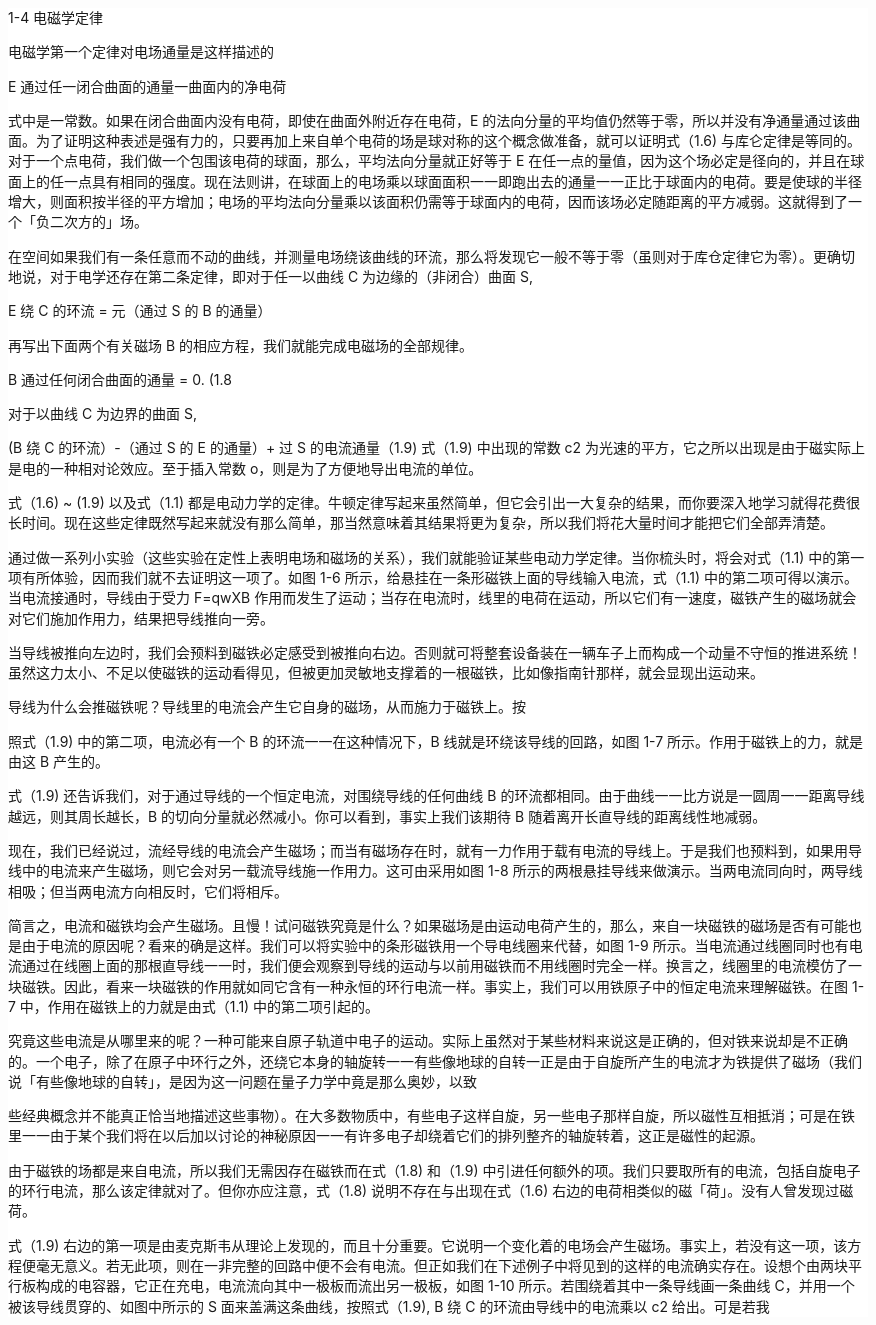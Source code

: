 1-4 电磁学定律

电磁学第一个定律对电场通量是这样描述的

E 通过任一闭合曲面的通量一曲面内的净电荷

式中是一常数。如果在闭合曲面内没有电荷，即使在曲面外附近存在电荷，E 的法向分量的平均值仍然等于零，所以并没有净通量通过该曲面。为了证明这种表述是强有力的，只要再加上来自单个电荷的场是球对称的这个概念做准备，就可以证明式（1.6) 与库仑定律是等同的。对于一个点电荷，我们做一个包围该电荷的球面，那么，平均法向分量就正好等于 E 在任一点的量值，因为这个场必定是径向的，并且在球面上的任一点具有相同的强度。现在法则讲，在球面上的电场乘以球面面积一一即跑出去的通量一一正比于球面内的电荷。要是使球的半径增大，则面积按半径的平方增加；电场的平均法向分量乘以该面积仍需等于球面内的电荷，因而该场必定随距离的平方减弱。这就得到了一个「负二次方的」场。

在空间如果我们有一条任意而不动的曲线，并测量电场绕该曲线的环流，那么将发现它一般不等于零（虽则对于库仓定律它为零）。更确切地说，对于电学还存在第二条定律，即对于任一以曲线 C 为边缘的（非闭合）曲面 S,

E 绕 C 的环流 = 元（通过 S 的 B 的通量）

再写出下面两个有关磁场 B 的相应方程，我们就能完成电磁场的全部规律。

B 通过任何闭合曲面的通量 = 0. (1.8

对于以曲线 C 为边界的曲面 S,

(B 绕 C 的环流）-（通过 S 的 E 的通量）+ 过 S 的电流通量（1.9) 式（1.9) 中出现的常数 c2 为光速的平方，它之所以出现是由于磁实际上是电的一种相对论效应。至于插入常数 o，则是为了方便地导出电流的单位。



式（1.6) ~ (1.9) 以及式（1.1) 都是电动力学的定律。牛顿定律写起来虽然简单，但它会引出一大复杂的结果，而你要深入地学习就得花费很长时间。现在这些定律既然写起来就没有那么简单，那当然意味着其结果将更为复杂，所以我们将花大量时间才能把它们全部弄清楚。

通过做一系列小实验（这些实验在定性上表明电场和磁场的关系），我们就能验证某些电动力学定律。当你梳头时，将会对式（1.1) 中的第一项有所体验，因而我们就不去证明这一项了。如图 1-6 所示，给悬挂在一条形磁铁上面的导线输入电流，式（1.1) 中的第二项可得以演示。当电流接通时，导线由于受力 F=qwXB 作用而发生了运动；当存在电流时，线里的电荷在运动，所以它们有一速度，磁铁产生的磁场就会对它们施加作用力，结果把导线推向一旁。

当导线被推向左边时，我们会预料到磁铁必定感受到被推向右边。否则就可将整套设备装在一辆车子上而构成一个动量不守恒的推进系统！虽然这力太小、不足以使磁铁的运动看得见，但被更加灵敏地支撑着的一根磁铁，比如像指南针那样，就会显现出运动来。

导线为什么会推磁铁呢？导线里的电流会产生它自身的磁场，从而施力于磁铁上。按

照式（1.9) 中的第二项，电流必有一个 B 的环流一一在这种情况下，B 线就是环绕该导线的回路，如图 1-7 所示。作用于磁铁上的力，就是由这 B 产生的。

式（1.9) 还告诉我们，对于通过导线的一个恒定电流，对围绕导线的任何曲线 B 的环流都相同。由于曲线一一比方说是一圆周一一距离导线越远，则其周长越长，B 的切向分量就必然减小。你可以看到，事实上我们该期待 B 随着离开长直导线的距离线性地减弱。

现在，我们已经说过，流经导线的电流会产生磁场；而当有磁场存在时，就有一力作用于载有电流的导线上。于是我们也预料到，如果用导线中的电流来产生磁场，则它会对另一载流导线施一作用力。这可由采用如图 1-8 所示的两根悬挂导线来做演示。当两电流同向时，两导线相吸；但当两电流方向相反时，它们将相斥。

简言之，电流和磁铁均会产生磁场。且慢！试问磁铁究竟是什么？如果磁场是由运动电荷产生的，那么，来自一块磁铁的磁场是否有可能也是由于电流的原因呢？看来的确是这样。我们可以将实验中的条形磁铁用一个导电线圈来代替，如图 1-9 所示。当电流通过线圈同时也有电流通过在线圈上面的那根直导线一一时，我们便会观察到导线的运动与以前用磁铁而不用线圈时完全一样。换言之，线圈里的电流模仿了一块磁铁。因此，看来一块磁铁的作用就如同它含有一种永恒的环行电流一样。事实上，我们可以用铁原子中的恒定电流来理解磁铁。在图 1-7 中，作用在磁铁上的力就是由式（1.1) 中的第二项引起的。

究竟这些电流是从哪里来的呢？一种可能来自原子轨道中电子的运动。实际上虽然对于某些材料来说这是正确的，但对铁来说却是不正确的。一个电子，除了在原子中环行之外，还绕它本身的轴旋转一一有些像地球的自转一正是由于自旋所产生的电流才为铁提供了磁场（我们说「有些像地球的自转」，是因为这一问题在量子力学中竟是那么奥妙，以致

些经典概念并不能真正恰当地描述这些事物）。在大多数物质中，有些电子这样自旋，另一些电子那样自旋，所以磁性互相抵消；可是在铁里一一由于某个我们将在以后加以讨论的神秘原因一一有许多电子却绕着它们的排列整齐的轴旋转着，这正是磁性的起源。

由于磁铁的场都是来自电流，所以我们无需因存在磁铁而在式（1.8) 和（1.9) 中引进任何额外的项。我们只要取所有的电流，包括自旋电子的环行电流，那么该定律就对了。但你亦应注意，式（1.8) 说明不存在与出现在式（1.6) 右边的电荷相类似的磁「荷」。没有人曾发现过磁荷。

式（1.9) 右边的第一项是由麦克斯韦从理论上发现的，而且十分重要。它说明一个变化着的电场会产生磁场。事实上，若没有这一项，该方程便毫无意义。若无此项，则在一非完整的回路中便不会有电流。但正如我们在下述例子中将见到的这样的电流确实存在。设想个由两块平行板构成的电容器，它正在充电，电流流向其中一极板而流出另一极板，如图 1-10 所示。若围绕着其中一条导线画一条曲线 C，并用一个被该导线贯穿的、如图中所示的 S 面来盖满这条曲线，按照式（1.9), B 绕 C 的环流由导线中的电流乘以 c2 给出。可是若我
